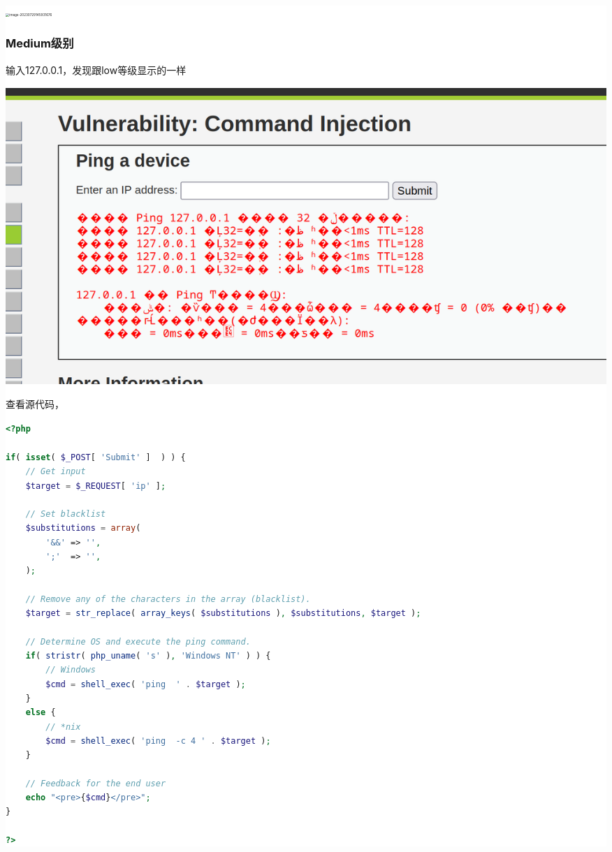 <img src="https://gitee.com/zh_sng/cartographic-bed/raw/master/img/image-20230729145931676.png" alt="image-20230729145931676" style="zoom:33%;" />

### Medium级别

输入127.0.0.1，发现跟low等级显示的一样

![image-20230805104403486](./DVWA.assets/image-20230805104403486.png)



查看源代码，

```php
<?php

if( isset( $_POST[ 'Submit' ]  ) ) {
    // Get input
    $target = $_REQUEST[ 'ip' ];

    // Set blacklist
    $substitutions = array(
        '&&' => '',
        ';'  => '',
    );

    // Remove any of the characters in the array (blacklist).
    $target = str_replace( array_keys( $substitutions ), $substitutions, $target );

    // Determine OS and execute the ping command.
    if( stristr( php_uname( 's' ), 'Windows NT' ) ) {
        // Windows
        $cmd = shell_exec( 'ping  ' . $target );
    }
    else {
        // *nix
        $cmd = shell_exec( 'ping  -c 4 ' . $target );
    }

    // Feedback for the end user
    echo "<pre>{$cmd}</pre>";
}

?> 
```